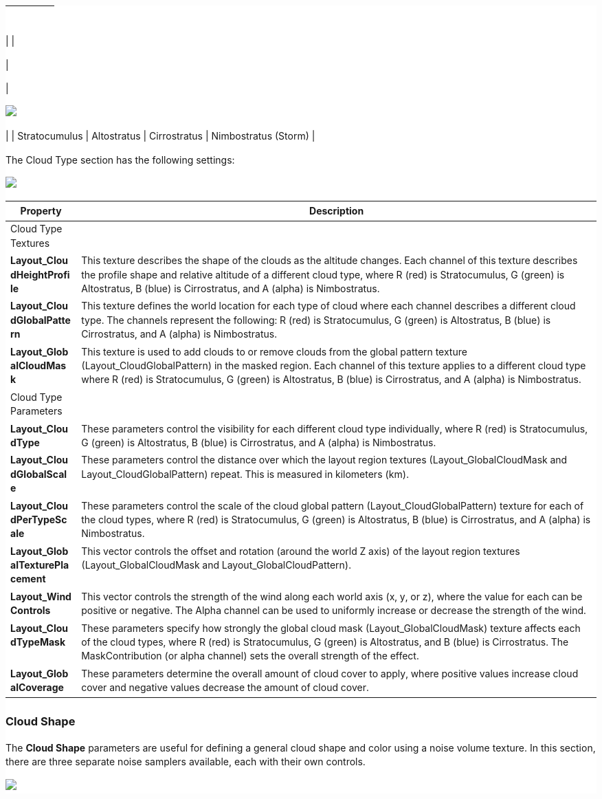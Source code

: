 |   |   |   |   |
| --- | --- | --- | --- |
| 
 | 

 | 

 | 

![](https://d1iv7db44yhgxn.cloudfront.net/documentation/images/23ad26ad-311c-4c98-916c-e3ed186f9f91/example-nimbo-half.gif)

 |
| Stratocumulus | Altostratus | Cirrostratus | Nimbostratus (Storm) |

The Cloud Type section has the following settings:

![](https://d1iv7db44yhgxn.cloudfront.net/documentation/images/35fa69ed-1ba8-4e03-9252-9bfedaf1b520/vcm-cloudlayout-parameters.png)

| Property | Description |
| --- | --- |
| Cloud Type Textures |   |
| **Layout\_CloudHeightProfile** | This texture describes the shape of the clouds as the altitude changes. Each channel of this texture describes the profile shape and relative altitude of a different cloud type, where R (red) is Stratocumulus, G (green) is Altostratus, B (blue) is Cirrostratus, and A (alpha) is Nimbostratus. |
| **Layout\_CloudGlobalPattern** | This texture defines the world location for each type of cloud where each channel describes a different cloud type. The channels represent the following: R (red) is Stratocumulus, G (green) is Altostratus, B (blue) is Cirrostratus, and A (alpha) is Nimbostratus. |
| **Layout\_GlobalCloudMask** | This texture is used to add clouds to or remove clouds from the global pattern texture (Layout\_CloudGlobalPattern) in the masked region. Each channel of this texture applies to a different cloud type where R (red) is Stratocumulus, G (green) is Altostratus, B (blue) is Cirrostratus, and A (alpha) is Nimbostratus. |
| Cloud Type Parameters |   |
| **Layout\_CloudType** | These parameters control the visibility for each different cloud type individually, where R (red) is Stratocumulus, G (green) is Altostratus, B (blue) is Cirrostratus, and A (alpha) is Nimbostratus. |
| **Layout\_CloudGlobalScale** | These parameters control the distance over which the layout region textures (Layout\_GlobalCloudMask and Layout\_CloudGlobalPattern) repeat. This is measured in kilometers (km). |
| **Layout\_CloudPerTypeScale** | These parameters control the scale of the cloud global pattern (Layout\_CloudGlobalPattern) texture for each of the cloud types, where R (red) is Stratocumulus, G (green) is Altostratus, B (blue) is Cirrostratus, and A (alpha) is Nimbostratus. |
| **Layout\_GlobalTexturePlacement** | This vector controls the offset and rotation (around the world Z axis) of the layout region textures (Layout\_GlobalCloudMask and Layout\_GlobalCloudPattern). |
| **Layout\_WindControls** | This vector controls the strength of the wind along each world axis (x, y, or z), where the value for each can be positive or negative. The Alpha channel can be used to uniformly increase or decrease the strength of the wind. |
| **Layout\_CloudTypeMask** | These parameters specify how strongly the global cloud mask (Layout\_GlobalCloudMask) texture affects each of the cloud types, where R (red) is Stratocumulus, G (green) is Altostratus, and B (blue) is Cirrostratus. The MaskContribution (or alpha channel) sets the overall strength of the effect. |
| **Layout\_GlobalCoverage** | These parameters determine the overall amount of cloud cover to apply, where positive values increase cloud cover and negative values decrease the amount of cloud cover. |

### Cloud Shape

The **Cloud Shape** parameters are useful for defining a general cloud shape and color using a noise volume texture. In this section, there are three separate noise samplers available, each with their own controls.

![](https://d1iv7db44yhgxn.cloudfront.net/documentation/images/90cd0329-9e8b-4ace-893d-bcaadc936b25/vcm-cloudshape.gif)
